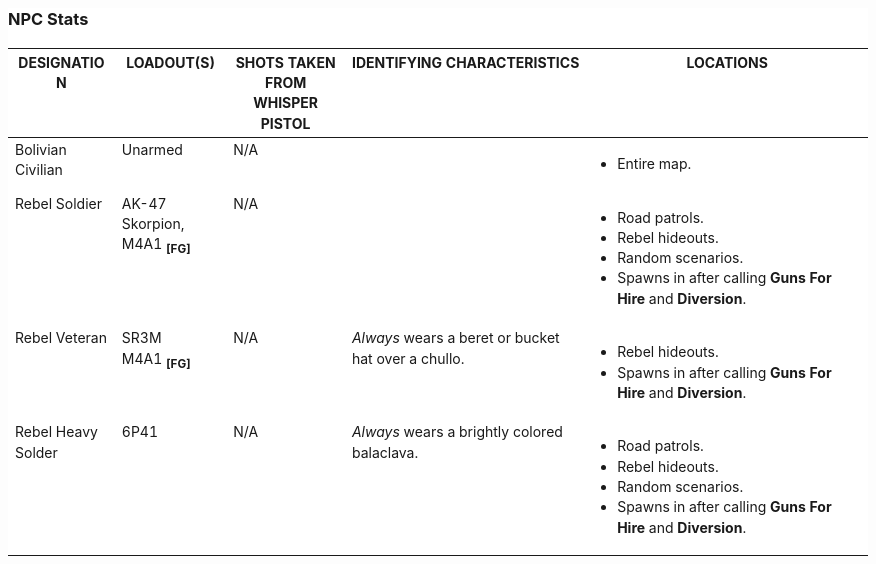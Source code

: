 ### NPC Stats

<table>
	<thead>
		<tr>
			<th scope="col">DESIGNATION</th>
			<th scope="col">LOADOUT(S)</th>
			<th scope="col">SHOTS TAKEN FROM<br>WHISPER PISTOL</th>
			<th scope="col">IDENTIFYING CHARACTERISTICS</th>
			<th scope="col">LOCATIONS</th>
		</tr>
	</thead>
	<tbody>
		<tr>
			<td>Bolivian Civilian</td>
			<td>Unarmed</td>
			<td>N/A</td>
			<td></td>
			<td>
				<ul>
					<li>Entire map.</li>
				</ul>
			</td>
		</tr>
		<tr>
			<td>Rebel Soldier</td>
			<td>AK-47<br>Skorpion, M4A1 <sub><b>[FG]</b></sub></td>
			<td>N/A</td>
			<td></td>
			<td>
				<ul>
					<li>Road patrols.</li>
					<li>Rebel hideouts.</li>
					<li>Random scenarios.</li>
					<li>Spawns in after calling <b>Guns For Hire</b> and <b>Diversion</b>.</li>
				</ul>
			</td>
		</tr>
		<tr>
			<td>Rebel Veteran</td>
			<td>SR3M<br>M4A1 <sub><b>[FG]</b></sub></td>
			<td>N/A</td>
			<td><i>Always</i> wears a beret or bucket hat over a chullo.</td>
			<td>
				<ul>
					<li>Rebel hideouts.</li>
					<li>Spawns in after calling <b>Guns For Hire</b> and <b>Diversion</b>.</li>
				</ul>
			</td>
		</tr>
		<tr>
			<td>Rebel Heavy Solder</td>
			<td>6P41</td>
			<td>N/A</td>
			<td><i>Always</i> wears a brightly colored balaclava.</td>
			<td>
				<ul>
					<li>Road patrols.</li>
					<li>Rebel hideouts.</li>
					<li>Random scenarios.</li>
					<li>Spawns in after calling <b>Guns For Hire</b> and <b>Diversion</b>.</li>
				</ul>
			</td>
